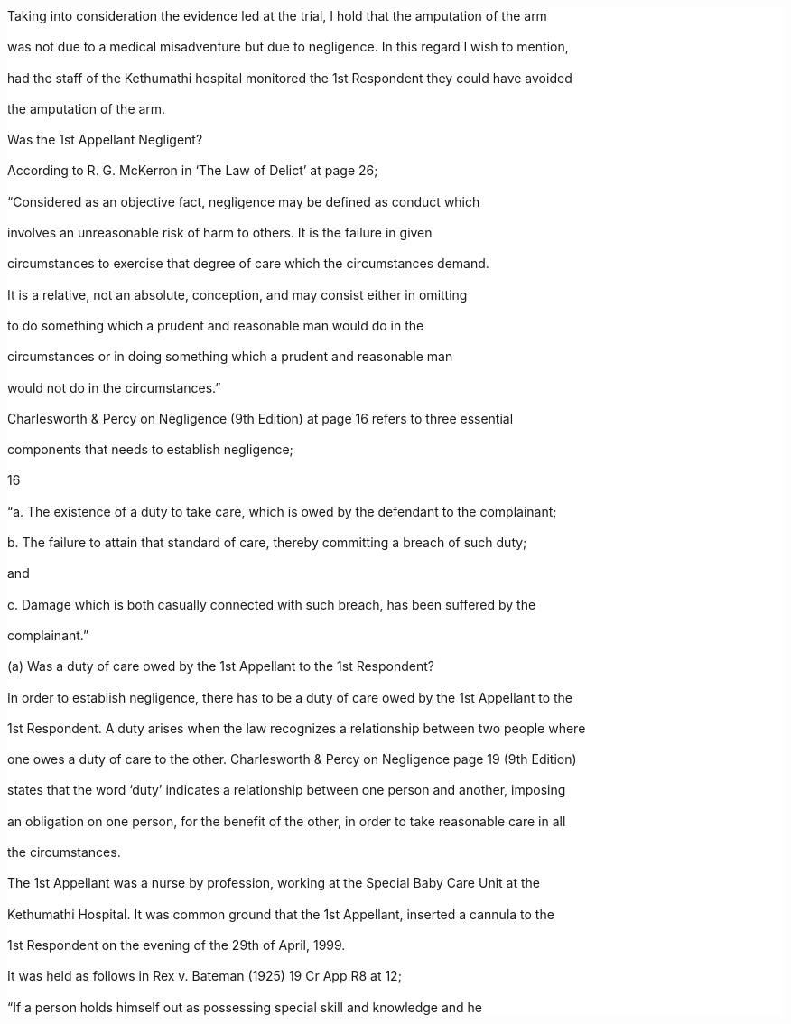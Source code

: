 Taking into consideration the evidence led at the trial, I hold that the amputation of the arm

was not due to a medical misadventure but due to negligence. In this regard I wish to mention,

had the staff of the Kethumathi hospital monitored the 1st Respondent they could have avoided

the amputation of the arm.

Was the 1st Appellant Negligent?

According to R. G. McKerron in ‘The Law of Delict’ at page 26;

“Considered as an objective fact, negligence may be defined as conduct which

involves an unreasonable risk of harm to others. It is the failure in given

circumstances to exercise that degree of care which the circumstances demand.

It is a relative, not an absolute, conception, and may consist either in omitting

to do something which a prudent and reasonable man would do in the

circumstances or in doing something which a prudent and reasonable man

would not do in the circumstances.”

Charlesworth & Percy on Negligence (9th Edition) at page 16 refers to three essential

components that needs to establish negligence;

16

“a. The existence of a duty to take care, which is owed by the defendant to the complainant;

b. The failure to attain that standard of care, thereby committing a breach of such duty;

and

c. Damage which is both casually connected with such breach, has been suffered by the

complainant.”

(a) Was a duty of care owed by the 1st Appellant to the 1st Respondent?

In order to establish negligence, there has to be a duty of care owed by the 1st Appellant to the

1st Respondent. A duty arises when the law recognizes a relationship between two people where

one owes a duty of care to the other. Charlesworth & Percy on Negligence page 19 (9th Edition)

states that the word ‘duty’ indicates a relationship between one person and another, imposing

an obligation on one person, for the benefit of the other, in order to take reasonable care in all

the circumstances.

The 1st Appellant was a nurse by profession, working at the Special Baby Care Unit at the

Kethumathi Hospital. It was common ground that the 1st Appellant, inserted a cannula to the

1st Respondent on the evening of the 29th of April, 1999.

It was held as follows in Rex v. Bateman (1925) 19 Cr App R8 at 12;

“If a person holds himself out as possessing special skill and knowledge and he
